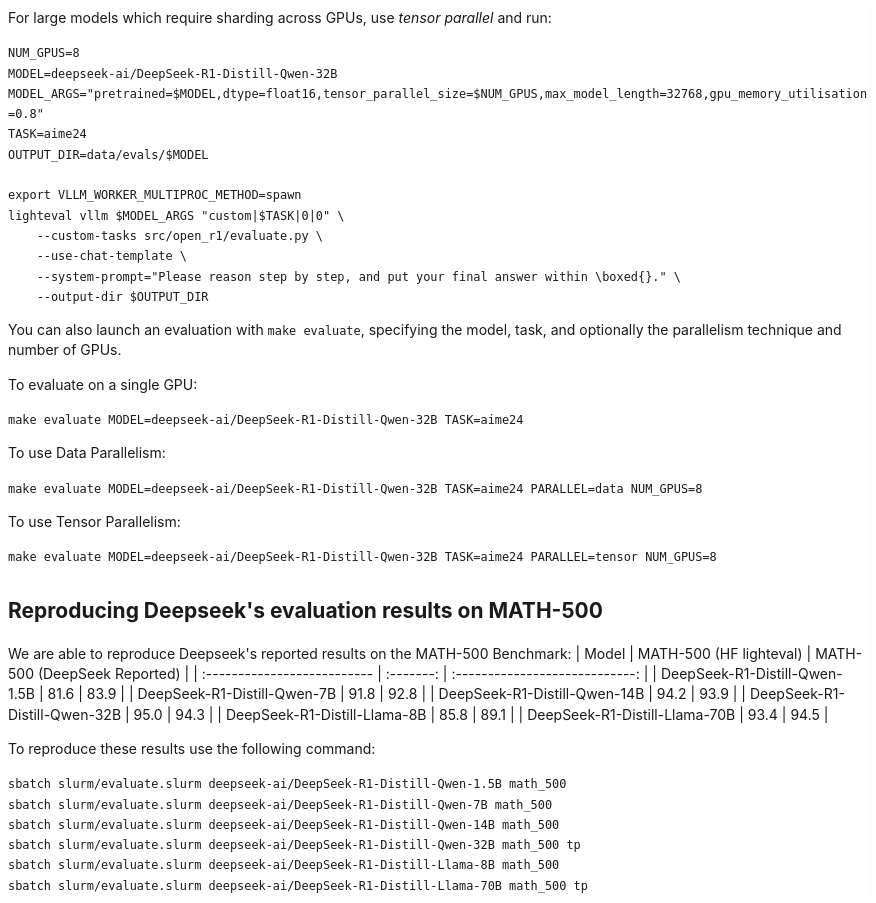 For large models which require sharding across GPUs, use _tensor parallel_ and run:

```shell
NUM_GPUS=8
MODEL=deepseek-ai/DeepSeek-R1-Distill-Qwen-32B
MODEL_ARGS="pretrained=$MODEL,dtype=float16,tensor_parallel_size=$NUM_GPUS,max_model_length=32768,gpu_memory_utilisation=0.8"
TASK=aime24
OUTPUT_DIR=data/evals/$MODEL

export VLLM_WORKER_MULTIPROC_METHOD=spawn
lighteval vllm $MODEL_ARGS "custom|$TASK|0|0" \
    --custom-tasks src/open_r1/evaluate.py \
    --use-chat-template \
    --system-prompt="Please reason step by step, and put your final answer within \boxed{}." \
    --output-dir $OUTPUT_DIR 
```

You can also launch an evaluation with `make evaluate`, specifying the model, task, and optionally the parallelism technique and number of GPUs.

To evaluate on a single GPU:
```shell
make evaluate MODEL=deepseek-ai/DeepSeek-R1-Distill-Qwen-32B TASK=aime24
```

To use Data Parallelism:
```shell
make evaluate MODEL=deepseek-ai/DeepSeek-R1-Distill-Qwen-32B TASK=aime24 PARALLEL=data NUM_GPUS=8
```

To use Tensor Parallelism:
```shell
make evaluate MODEL=deepseek-ai/DeepSeek-R1-Distill-Qwen-32B TASK=aime24 PARALLEL=tensor NUM_GPUS=8
```
## Reproducing Deepseek's evaluation results on MATH-500
We are able to reproduce Deepseek's reported results on the MATH-500 Benchmark:
| Model                      | MATH-500 (HF lighteval) | MATH-500 (DeepSeek Reported) |
| :-------------------------- | :-------: | :----------------------------: |
| DeepSeek-R1-Distill-Qwen-1.5B  |  81.6   |              83.9              |
| DeepSeek-R1-Distill-Qwen-7B    |  91.8   |              92.8              |
| DeepSeek-R1-Distill-Qwen-14B   |  94.2   |              93.9              |
| DeepSeek-R1-Distill-Qwen-32B   |  95.0   |              94.3              |
| DeepSeek-R1-Distill-Llama-8B   |  85.8   |              89.1              |
| DeepSeek-R1-Distill-Llama-70B  |  93.4   |              94.5              |



To reproduce these results use the following command:
```shell
sbatch slurm/evaluate.slurm deepseek-ai/DeepSeek-R1-Distill-Qwen-1.5B math_500
sbatch slurm/evaluate.slurm deepseek-ai/DeepSeek-R1-Distill-Qwen-7B math_500
sbatch slurm/evaluate.slurm deepseek-ai/DeepSeek-R1-Distill-Qwen-14B math_500
sbatch slurm/evaluate.slurm deepseek-ai/DeepSeek-R1-Distill-Qwen-32B math_500 tp
sbatch slurm/evaluate.slurm deepseek-ai/DeepSeek-R1-Distill-Llama-8B math_500
sbatch slurm/evaluate.slurm deepseek-ai/DeepSeek-R1-Distill-Llama-70B math_500 tp
```

